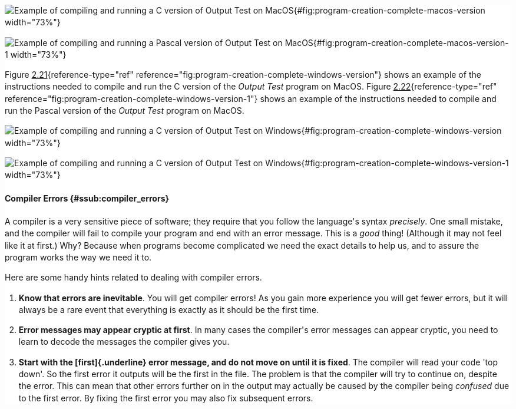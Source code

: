 ![Example of compiling and running a C version of Output Test on
MacOS](./topics/program-creation/images/MacOSCompleteExample1.png){#fig:program-creation-complete-macos-version
width="73%"}

![Example of compiling and running a Pascal version of Output Test on
MacOS](./topics/program-creation/images/MacOSCompleteExample.png){#fig:program-creation-complete-macos-version-1
width="73%"}

Figure
[2.21](#fig:program-creation-complete-windows-version){reference-type="ref"
reference="fig:program-creation-complete-windows-version"} shows an
example of the instructions needed to compile and run the C version of
the *Output Test* program on MacOS. Figure
[2.22](#fig:program-creation-complete-windows-version-1){reference-type="ref"
reference="fig:program-creation-complete-windows-version-1"} shows an
example of the instructions needed to compile and run the Pascal version
of the *Output Test* program on MacOS.

![Example of compiling and running a C version of Output Test on
Windows](./topics/program-creation/images/WindowsCompleteExample.png){#fig:program-creation-complete-windows-version
width="73%"}

![Example of compiling and running a C version of Output Test on
Windows](./topics/program-creation/images/WindowsCompleteExample1.png){#fig:program-creation-complete-windows-version-1
width="73%"}

#### Compiler Errors {#ssub:compiler_errors}

A compiler is a very sensitive piece of software; they require that you
follow the language's syntax *precisely*. One small mistake, and the
compiler will fail to compile your program and end with an error
message. This is a *good* thing! (Although it may not feel like it at
first.) Why? Because when programs become complicated we need the exact
details to help us, and to assure the program works the way we need it
to.

Here are some handy hints related to dealing with compiler errors.

1.  **Know that errors are inevitable**. You will get compiler errors!
    As you gain more experience you will get fewer errors, but it will
    always be a rare event that everything is exactly as it should be
    the first time.

2.  **Error messages may appear cryptic at first**. In many cases the
    compiler's error messages can appear cryptic, you need to learn to
    decode the messages the compiler gives you.

3.  **Start with the [first]{.underline} error message, and do not move
    on until it is fixed**. The compiler will read your code 'top down'.
    So the first error it outputs will be the first in the file. The
    problem is that the compiler will try to continue on, despite the
    error. This can mean that other errors further on in the output may
    actually be caused by the compiler being *confused* due to the first
    error. By fixing the first error you may also fix subsequent errors.

